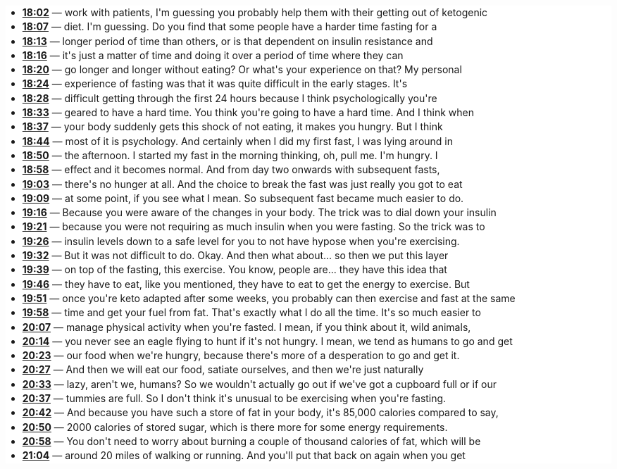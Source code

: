 - **[18:02](https://www.youtube.com/watch?v=MTpnF4V8stA&t=1082s)** — work with patients, I'm guessing you probably help them with their getting out of ketogenic
- **[18:07](https://www.youtube.com/watch?v=MTpnF4V8stA&t=1087s)** — diet. I'm guessing. Do you find that some people have a harder time fasting for a
- **[18:13](https://www.youtube.com/watch?v=MTpnF4V8stA&t=1093s)** — longer period of time than others, or is that dependent on insulin resistance and
- **[18:16](https://www.youtube.com/watch?v=MTpnF4V8stA&t=1096s)** — it's just a matter of time and doing it over a period of time where they can
- **[18:20](https://www.youtube.com/watch?v=MTpnF4V8stA&t=1100s)** — go longer and longer without eating? Or what's your experience on that? My personal
- **[18:24](https://www.youtube.com/watch?v=MTpnF4V8stA&t=1104s)** — experience of fasting was that it was quite difficult in the early stages. It's
- **[18:28](https://www.youtube.com/watch?v=MTpnF4V8stA&t=1108s)** — difficult getting through the first 24 hours because I think psychologically you're
- **[18:33](https://www.youtube.com/watch?v=MTpnF4V8stA&t=1113s)** — geared to have a hard time. You think you're going to have a hard time. And I think when
- **[18:37](https://www.youtube.com/watch?v=MTpnF4V8stA&t=1117s)** — your body suddenly gets this shock of not eating, it makes you hungry. But I think
- **[18:44](https://www.youtube.com/watch?v=MTpnF4V8stA&t=1124s)** — most of it is psychology. And certainly when I did my first fast, I was lying around in
- **[18:50](https://www.youtube.com/watch?v=MTpnF4V8stA&t=1130s)** — the afternoon. I started my fast in the morning thinking, oh, pull me. I'm hungry. I
- **[18:58](https://www.youtube.com/watch?v=MTpnF4V8stA&t=1138s)** — effect and it becomes normal. And from day two onwards with subsequent fasts,
- **[19:03](https://www.youtube.com/watch?v=MTpnF4V8stA&t=1143s)** — there's no hunger at all. And the choice to break the fast was just really you got to eat
- **[19:09](https://www.youtube.com/watch?v=MTpnF4V8stA&t=1149s)** — at some point, if you see what I mean. So subsequent fast became much easier to do.
- **[19:16](https://www.youtube.com/watch?v=MTpnF4V8stA&t=1156s)** — Because you were aware of the changes in your body. The trick was to dial down your insulin
- **[19:21](https://www.youtube.com/watch?v=MTpnF4V8stA&t=1161s)** — because you were not requiring as much insulin when you were fasting. So the trick was to
- **[19:26](https://www.youtube.com/watch?v=MTpnF4V8stA&t=1166s)** — insulin levels down to a safe level for you to not have hypose when you're exercising.
- **[19:32](https://www.youtube.com/watch?v=MTpnF4V8stA&t=1172s)** — But it was not difficult to do. Okay. And then what about... so then we put this layer
- **[19:39](https://www.youtube.com/watch?v=MTpnF4V8stA&t=1179s)** — on top of the fasting, this exercise. You know, people are... they have this idea that
- **[19:46](https://www.youtube.com/watch?v=MTpnF4V8stA&t=1186s)** — they have to eat, like you mentioned, they have to eat to get the energy to exercise. But
- **[19:51](https://www.youtube.com/watch?v=MTpnF4V8stA&t=1191s)** — once you're keto adapted after some weeks, you probably can then exercise and fast at the same
- **[19:58](https://www.youtube.com/watch?v=MTpnF4V8stA&t=1198s)** — time and get your fuel from fat. That's exactly what I do all the time. It's so much easier to
- **[20:07](https://www.youtube.com/watch?v=MTpnF4V8stA&t=1207s)** — manage physical activity when you're fasted. I mean, if you think about it, wild animals,
- **[20:14](https://www.youtube.com/watch?v=MTpnF4V8stA&t=1214s)** — you never see an eagle flying to hunt if it's not hungry. I mean, we tend as humans to go and get
- **[20:23](https://www.youtube.com/watch?v=MTpnF4V8stA&t=1223s)** — our food when we're hungry, because there's more of a desperation to go and get it.
- **[20:27](https://www.youtube.com/watch?v=MTpnF4V8stA&t=1227s)** — And then we will eat our food, satiate ourselves, and then we're just naturally
- **[20:33](https://www.youtube.com/watch?v=MTpnF4V8stA&t=1233s)** — lazy, aren't we, humans? So we wouldn't actually go out if we've got a cupboard full or if our
- **[20:37](https://www.youtube.com/watch?v=MTpnF4V8stA&t=1237s)** — tummies are full. So I don't think it's unusual to be exercising when you're fasting.
- **[20:42](https://www.youtube.com/watch?v=MTpnF4V8stA&t=1242s)** — And because you have such a store of fat in your body, it's 85,000 calories compared to say,
- **[20:50](https://www.youtube.com/watch?v=MTpnF4V8stA&t=1250s)** — 2000 calories of stored sugar, which is there more for some energy requirements.
- **[20:58](https://www.youtube.com/watch?v=MTpnF4V8stA&t=1258s)** — You don't need to worry about burning a couple of thousand calories of fat, which will be
- **[21:04](https://www.youtube.com/watch?v=MTpnF4V8stA&t=1264s)** — around 20 miles of walking or running. And you'll put that back on again when you get